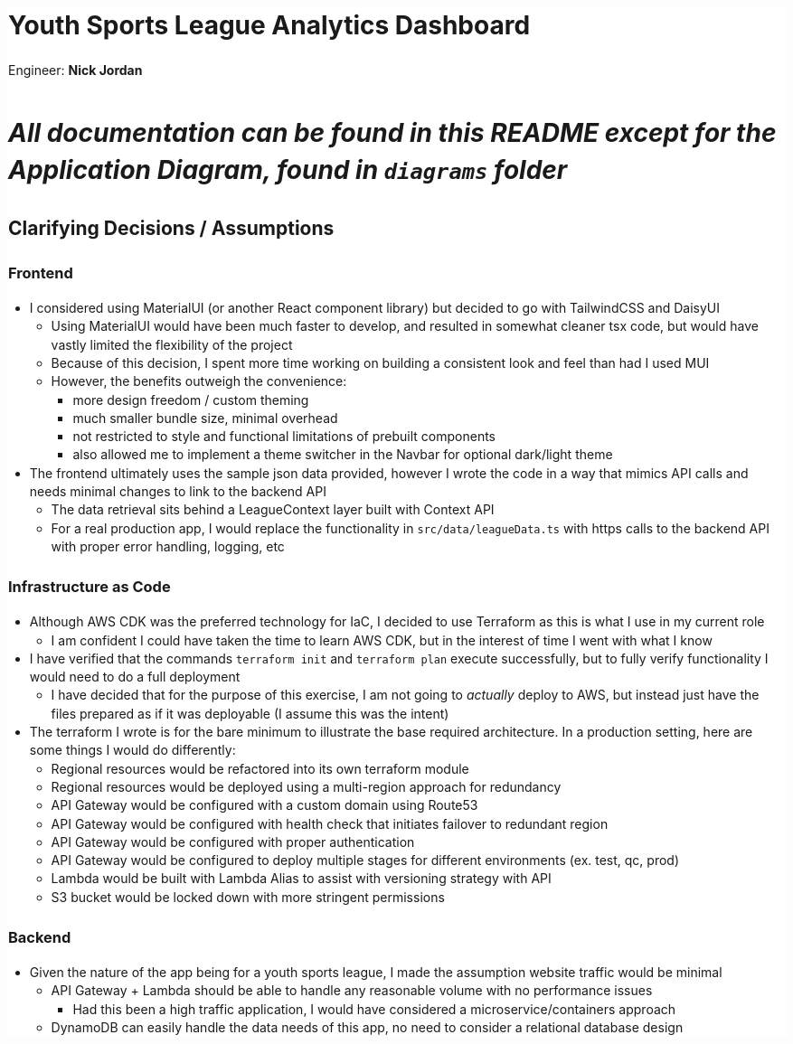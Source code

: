 # Youth Sports League Analytics Dashboard
Engineer: **Nick Jordan**

# ***All documentation can be found in this README except for the Application Diagram, found in `diagrams` folder***

## Clarifying Decisions / Assumptions

### Frontend
- I considered using MaterialUI (or another React component library) but decided to go with TailwindCSS and DaisyUI
	- Using MaterialUI would have been much faster to develop, and resulted in somewhat cleaner tsx code, but would have vastly limited the flexibility of the project
	- Because of this decision, I spent more time working on building a consistent look and feel than had I used MUI
	- However, the benefits outweigh the convenience: 
		- more design freedom / custom theming
		- much smaller bundle size, minimal overhead
		- not restricted to style and functional limitations of prebuilt components
		- also allowed me to implement a theme switcher in the Navbar for optional dark/light theme
- The frontend ultimately uses the sample json data provided, however I wrote the code in a way that mimics API calls and needs minimal changes to link to the backend API
	- The data retrieval sits behind a LeagueContext layer built with Context API
	- For a real production app, I would replace the functionality in `src/data/leagueData.ts` with https calls to the backend API with proper error handling, logging, etc 

### Infrastructure as Code
- Although AWS CDK was the preferred technology for IaC, I decided to use Terraform as this is what I use in my current role
	- I am confident I could have taken the time to learn AWS CDK, but in the interest of time I went with what I know
- I have verified that the commands `terraform init` and `terraform plan` execute successfully, but to fully verify functionality I would need to do a full deployment
	- I have decided that for the purpose of this exercise, I am not going to *actually* deploy to AWS, but instead just have the files prepared as if it was deployable (I assume this was the intent)
- The terraform I wrote is for the bare minimum to illustrate the base required architecture. In a production setting, here are some things I would do differently:
	- Regional resources would be refactored into its own terraform module
	- Regional resources would be deployed using a multi-region approach for redundancy
	- API Gateway would be configured with a custom domain using Route53
	- API Gateway would be configured with health check that initiates failover to redundant region
	- API Gateway would be configured with proper authentication
	- API Gateway would be configured to deploy multiple stages for different environments (ex. test, qc, prod)
	- Lambda would be built with Lambda Alias to assist with versioning strategy with API 
	- S3 bucket would be locked down with more stringent permissions

### Backend
- Given the nature of the app being for a youth sports league, I made the assumption website traffic would be minimal
	- API Gateway + Lambda should be able to handle any reasonable volume with no performance issues
		- Had this been a high traffic application, I would have considered a microservice/containers approach 
	- DynamoDB can easily handle the data needs of this app, no need to consider a relational database design
